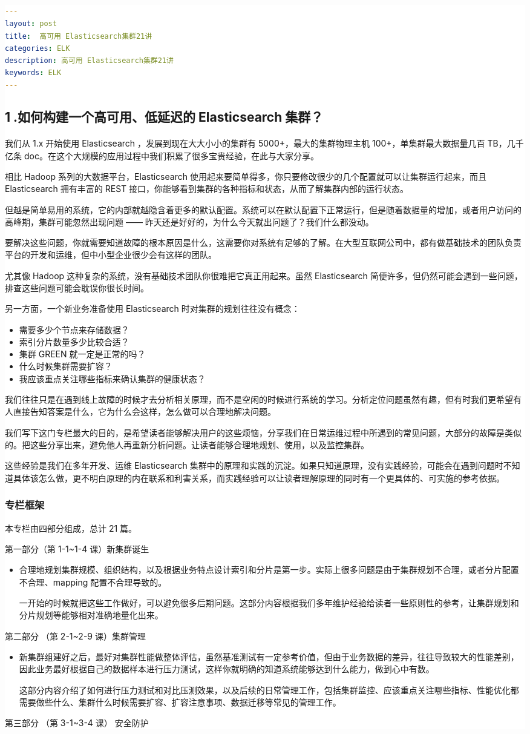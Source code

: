 ```yaml
---
layout: post
title:  高可用 Elasticsearch集群21讲
categories: ELK
description: 高可用 Elasticsearch集群21讲
keywords: ELK
---
```

## 1 .如何构建一个高可用、低延迟的 Elasticsearch 集群？

我们从 1.x 开始使用 Elasticsearch ，发展到现在大大小小的集群有 5000+，最大的集群物理主机 100+，单集群最大数据量几百 TB，几千亿条 doc。在这个大规模的应用过程中我们积累了很多宝贵经验，在此与大家分享。

相比 Hadoop 系列的大数据平台，Elasticsearch 使用起来要简单得多，你只要修改很少的几个配置就可以让集群运行起来，而且 Elasticsearch 拥有丰富的 REST 接口，你能够看到集群的各种指标和状态，从而了解集群内部的运行状态。

但越是简单易用的系统，它的内部就越隐含着更多的默认配置。系统可以在默认配置下正常运行，但是随着数据量的增加，或者用户访问的高峰期，集群可能忽然出现问题 —— 昨天还是好好的，为什么今天就出问题了？我们什么都没动。

要解决这些问题，你就需要知道故障的根本原因是什么，这需要你对系统有足够的了解。在大型互联网公司中，都有做基础技术的团队负责平台的开发和运维，但中小型企业很少会有这样的团队。

尤其像 Hadoop 这种复杂的系统，没有基础技术团队你很难把它真正用起来。虽然 Elasticsearch 简便许多，但仍然可能会遇到一些问题，排查这些问题可能会耽误你很长时间。

另一方面，一个新业务准备使用 Elasticsearch 时对集群的规划往往没有概念：

- 需要多少个节点来存储数据？
- 索引分片数量多少比较合适？
- 集群 GREEN 就一定是正常的吗？
- 什么时候集群需要扩容？
- 我应该重点关注哪些指标来确认集群的健康状态？

我们往往只是在遇到线上故障的时候才去分析相关原理，而不是空闲的时候进行系统的学习。分析定位问题虽然有趣，但有时我们更希望有人直接告知答案是什么，它为什么会这样，怎么做可以合理地解决问题。

我们写下这门专栏最大的目的，是希望读者能够解决用户的这些烦恼，分享我们在日常运维过程中所遇到的常见问题，大部分的故障是类似的。把这些分享出来，避免他人再重新分析问题。让读者能够合理地规划、使用，以及监控集群。

这些经验是我们在多年开发、运维 Elasticsearch 集群中的原理和实践的沉淀。如果只知道原理，没有实践经验，可能会在遇到问题时不知道具体该怎么做，更不明白原理的内在联系和利害关系，而实践经验可以让读者理解原理的同时有一个更具体的、可实施的参考依据。

### 专栏框架

本专栏由四部分组成，总计 21 篇。

第一部分（第 1-1~1-4 课）新集群诞生

- 合理地规划集群规模、组织结构，以及根据业务特点设计索引和分片是第一步。实际上很多问题是由于集群规划不合理，或者分片配置不合理、mapping 配置不合理导致的。

  一开始的时候就把这些工作做好，可以避免很多后期问题。这部分内容根据我们多年维护经验给读者一些原则性的参考，让集群规划和分片规划等能够相对准确地量化出来。

第二部分 （第 2-1~2-9 课）集群管理

- 新集群组建好之后，最好对集群性能做整体评估，虽然基准测试有一定参考价值，但由于业务数据的差异，往往导致较大的性能差别，因此业务最好根据自己的数据样本进行压力测试，这样你就明确的知道系统能够达到什么能力，做到心中有数。

  这部分内容介绍了如何进行压力测试和对比压测效果，以及后续的日常管理工作，包括集群监控、应该重点关注哪些指标、性能优化都需要做些什么、集群什么时候需要扩容、扩容注意事项、数据迁移等常见的管理工作。

第三部分 （第 3-1~3-4 课） 安全防护
